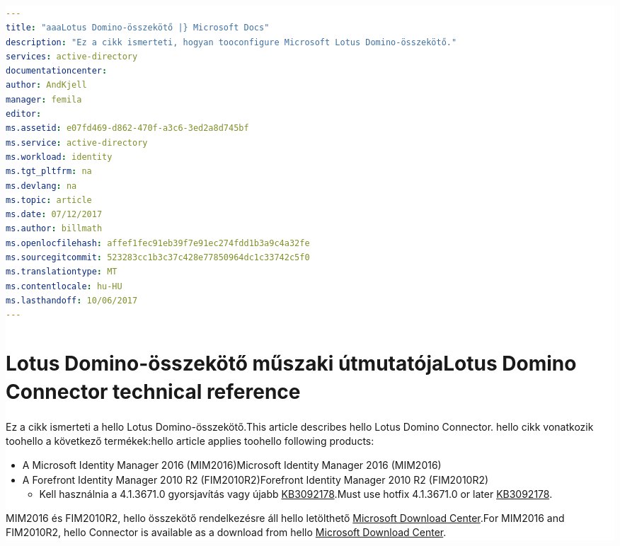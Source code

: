 ```yaml
---
title: "aaaLotus Domino-összekötő |} Microsoft Docs"
description: "Ez a cikk ismerteti, hogyan tooconfigure Microsoft Lotus Domino-összekötő."
services: active-directory
documentationcenter: 
author: AndKjell
manager: femila
editor: 
ms.assetid: e07fd469-d862-470f-a3c6-3ed2a8d745bf
ms.service: active-directory
ms.workload: identity
ms.tgt_pltfrm: na
ms.devlang: na
ms.topic: article
ms.date: 07/12/2017
ms.author: billmath
ms.openlocfilehash: affef1fec91eb39f7e91ec274fdd1b3a9c4a32fe
ms.sourcegitcommit: 523283cc1b3c37c428e77850964dc1c33742c5f0
ms.translationtype: MT
ms.contentlocale: hu-HU
ms.lasthandoff: 10/06/2017
---
```

# <a name="lotus-domino-connector-technical-reference"></a><span data-ttu-id="959b7-103">Lotus Domino-összekötő műszaki útmutatója</span><span class="sxs-lookup"><span data-stu-id="959b7-103">Lotus Domino Connector technical reference</span></span>
<span data-ttu-id="959b7-104">Ez a cikk ismerteti a hello Lotus Domino-összekötő.</span><span class="sxs-lookup"><span data-stu-id="959b7-104">This article describes hello Lotus Domino Connector.</span></span> <span data-ttu-id="959b7-105">hello cikk vonatkozik toohello a következő termékek:</span><span class="sxs-lookup"><span data-stu-id="959b7-105">hello article applies toohello following products:</span></span>

* <span data-ttu-id="959b7-106">A Microsoft Identity Manager 2016 (MIM2016)</span><span class="sxs-lookup"><span data-stu-id="959b7-106">Microsoft Identity Manager 2016 (MIM2016)</span></span>
* <span data-ttu-id="959b7-107">A Forefront Identity Manager 2010 R2 (FIM2010R2)</span><span class="sxs-lookup"><span data-stu-id="959b7-107">Forefront Identity Manager 2010 R2 (FIM2010R2)</span></span>
  * <span data-ttu-id="959b7-108">Kell használnia a 4.1.3671.0 gyorsjavítás vagy újabb [KB3092178](https://support.microsoft.com/kb/3092178).</span><span class="sxs-lookup"><span data-stu-id="959b7-108">Must use hotfix 4.1.3671.0 or later [KB3092178](https://support.microsoft.com/kb/3092178).</span></span>

<span data-ttu-id="959b7-109">MIM2016 és FIM2010R2, hello összekötő rendelkezésre áll hello letölthető [Microsoft Download Center](http://go.microsoft.com/fwlink/?LinkId=717495).</span><span class="sxs-lookup"><span data-stu-id="959b7-109">For MIM2016 and FIM2010R2, hello Connector is available as a download from hello [Microsoft Download Center](http://go.microsoft.com/fwlink/?LinkId=717495).</span></span>
